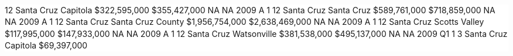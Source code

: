 <td style="text-align: right;">12</td>
<td style="text-align: left;">Santa Cruz</td>
<td style="text-align: left;">Capitola</td>
<td style="text-align: right;">$322,595,000</td>
<td style="text-align: right;">$355,427,000</td>
<td style="text-align: left;">NA</td>
<td style="text-align: right;">NA</td>
</tr>
<tr class="even">
<td style="text-align: right;">2009</td>
<td style="text-align: left;">A</td>
<td style="text-align: right;">1</td>
<td style="text-align: right;">12</td>
<td style="text-align: left;">Santa Cruz</td>
<td style="text-align: left;">Santa Cruz</td>
<td style="text-align: right;">$589,761,000</td>
<td style="text-align: right;">$718,859,000</td>
<td style="text-align: left;">NA</td>
<td style="text-align: right;">NA</td>
</tr>
<tr class="odd">
<td style="text-align: right;">2009</td>
<td style="text-align: left;">A</td>
<td style="text-align: right;">1</td>
<td style="text-align: right;">12</td>
<td style="text-align: left;">Santa Cruz</td>
<td style="text-align: left;">Santa Cruz County</td>
<td style="text-align: right;">$1,956,754,000</td>
<td style="text-align: right;">$2,638,469,000</td>
<td style="text-align: left;">NA</td>
<td style="text-align: right;">NA</td>
</tr>
<tr class="even">
<td style="text-align: right;">2009</td>
<td style="text-align: left;">A</td>
<td style="text-align: right;">1</td>
<td style="text-align: right;">12</td>
<td style="text-align: left;">Santa Cruz</td>
<td style="text-align: left;">Scotts Valley</td>
<td style="text-align: right;">$117,995,000</td>
<td style="text-align: right;">$147,933,000</td>
<td style="text-align: left;">NA</td>
<td style="text-align: right;">NA</td>
</tr>
<tr class="odd">
<td style="text-align: right;">2009</td>
<td style="text-align: left;">A</td>
<td style="text-align: right;">1</td>
<td style="text-align: right;">12</td>
<td style="text-align: left;">Santa Cruz</td>
<td style="text-align: left;">Watsonville</td>
<td style="text-align: right;">$381,538,000</td>
<td style="text-align: right;">$495,137,000</td>
<td style="text-align: left;">NA</td>
<td style="text-align: right;">NA</td>
</tr>
<tr class="even">
<td style="text-align: right;">2009</td>
<td style="text-align: left;">Q1</td>
<td style="text-align: right;">1</td>
<td style="text-align: right;">3</td>
<td style="text-align: left;">Santa Cruz</td>
<td style="text-align: left;">Capitola</td>
<td style="text-align: right;">$69,397,000</td>